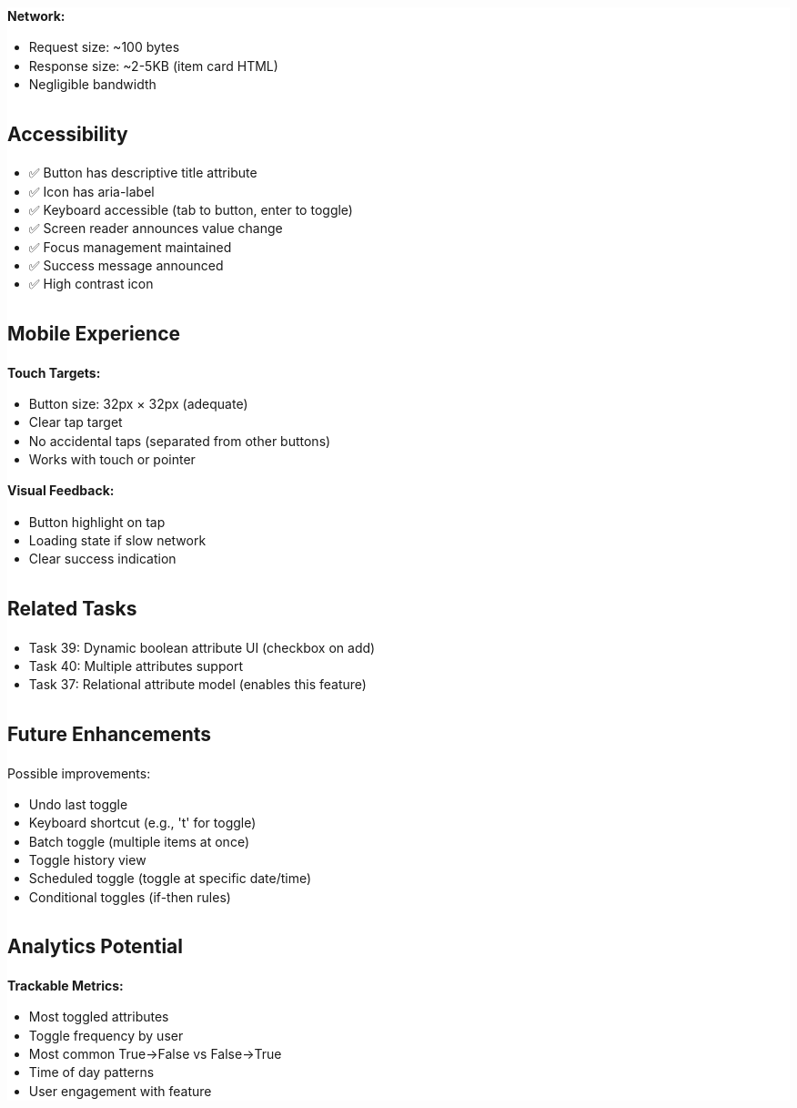 **Network:**
- Request size: ~100 bytes
- Response size: ~2-5KB (item card HTML)
- Negligible bandwidth

## Accessibility

- ✅ Button has descriptive title attribute
- ✅ Icon has aria-label
- ✅ Keyboard accessible (tab to button, enter to toggle)
- ✅ Screen reader announces value change
- ✅ Focus management maintained
- ✅ Success message announced
- ✅ High contrast icon

## Mobile Experience

**Touch Targets:**
- Button size: 32px × 32px (adequate)
- Clear tap target
- No accidental taps (separated from other buttons)
- Works with touch or pointer

**Visual Feedback:**
- Button highlight on tap
- Loading state if slow network
- Clear success indication

## Related Tasks

- Task 39: Dynamic boolean attribute UI (checkbox on add)
- Task 40: Multiple attributes support
- Task 37: Relational attribute model (enables this feature)

## Future Enhancements

Possible improvements:
- Undo last toggle
- Keyboard shortcut (e.g., 't' for toggle)
- Batch toggle (multiple items at once)
- Toggle history view
- Scheduled toggle (toggle at specific date/time)
- Conditional toggles (if-then rules)

## Analytics Potential

**Trackable Metrics:**
- Most toggled attributes
- Toggle frequency by user
- Most common True→False vs False→True
- Time of day patterns
- User engagement with feature
